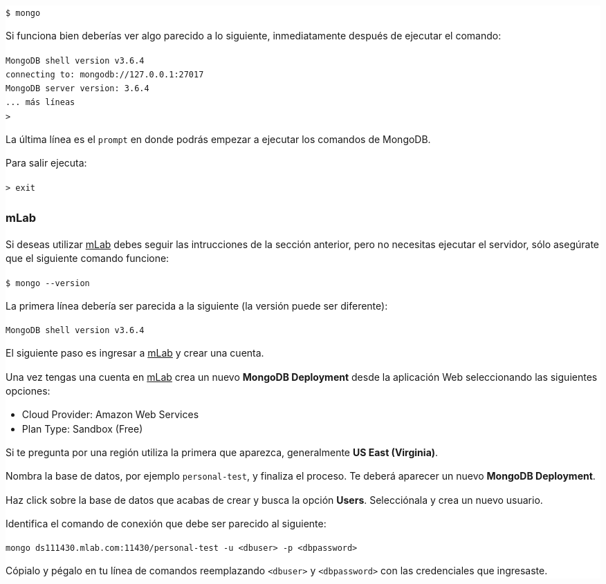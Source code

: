 ```
$ mongo
```

Si funciona bien deberías ver algo parecido a lo siguiente, inmediatamente después de ejecutar el comando:

```
MongoDB shell version v3.6.4
connecting to: mongodb://127.0.0.1:27017
MongoDB server version: 3.6.4
... más líneas
>
```

La última línea es el `prompt` en donde podrás empezar a ejecutar los comandos de MongoDB.

Para salir ejecuta:

```
> exit
```

### mLab

Si deseas utilizar [mLab](https://mlab.com/) debes seguir las intrucciones de la sección anterior, pero no necesitas ejecutar el servidor, sólo asegúrate que el siguiente comando funcione:

```
$ mongo --version
```

La primera línea debería ser parecida a la siguiente (la versión puede ser diferente):

```
MongoDB shell version v3.6.4
```

El siguiente paso es ingresar a [mLab](https://mlab.com/) y crear una cuenta.

Una vez tengas una cuenta en [mLab](https://mlab.com/) crea un nuevo **MongoDB Deployment** desde la aplicación Web seleccionando las siguientes opciones:

* Cloud Provider: Amazon Web Services
* Plan Type: Sandbox (Free)

Si te pregunta por una región utiliza la primera que aparezca, generalmente **US East (Virginia)**.

Nombra la base de datos, por ejemplo `personal-test`, y finaliza el proceso. Te deberá aparecer un nuevo **MongoDB Deployment**.

Haz click sobre la base de datos que acabas de crear y busca la opción **Users**. Selecciónala y crea un nuevo usuario.

Identifica el comando de conexión que debe ser parecido al siguiente:

```
mongo ds111430.mlab.com:11430/personal-test -u <dbuser> -p <dbpassword>
```

Cópialo y pégalo en tu línea de comandos reemplazando `<dbuser>` y `<dbpassword>` con las credenciales que ingresaste.
